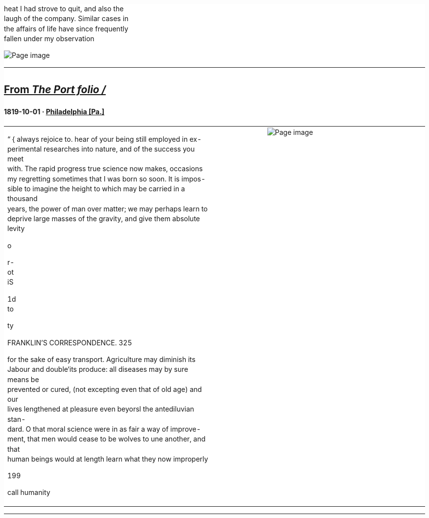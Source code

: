 heat I had strove to quit, and also the  
laugh of the company. Similar cases in  
the affairs of life have since frequently  
fallen under my observation
</td><td style="width: 50%; max-height: 75%; margin: auto; display: block;">
<img alt="Page image" src="https://iiif.archive.org/image/iiif/2/sim_congregational-magazine_1819-03_2_15%2Fsim_congregational-magazine_1819-03_2_15_jp2.zip%2Fsim_congregational-magazine_1819-03_2_15_jp2%2Fsim_congregational-magazine_1819-03_2_15_0052.jp2/pct:10.55,10.064102564102564,32.5,65.16025641025641/,600/0/default.jpg"/>
</td>
</tr></table>

---

## [From _The Port folio /_](https://archive.org/details/sim_port-folio_1819-10_8_4/page/n63/mode/1up?view=theater)

#### 1819-10-01 &middot; [Philadelphia [Pa.]](http://dbpedia.org/resource/Philadelphia)

<table style="width: 100%;"><tr><td style="width: 50%">

  
“ { always rejoice to. hear of your being still employed in ex-  
perimental researches into nature, and of the success you meet  
with. The rapid progress true science now makes, occasions  
my regretting sometimes that I was born so soon. It is impos-  
sible to imagine the height to which may be carried in a thousand  
years, the power of man over matter; we may perhaps learn to  
deprive large masses of the gravity, and give them absolute levity  
  
  
  
o  
  
r-  
ot  
iS  
  
1d  
to  
  
ty  
  
  
  
FRANKLIN’S CORRESPONDENCE. 325  
  
for the sake of easy transport. Agriculture may diminish its  
Jabour and double‘its produce: all diseases may by sure means be  
prevented or cured, (not excepting even that of old age) and our  
lives lengthened at pleasure even beyorsl the antediluvian stan-  
dard. O that moral science were in as fair a way of improve-  
ment, that men would cease to be wolves to une another, and that  
human beings would at length learn what they now improperly  
  
199  
  
call humanity
</td><td style="width: 50%; max-height: 75%; margin: auto; display: block;">
<img alt="Page image" src="https://iiif.archive.org/image/iiif/2/sim_port-folio_1819-10_8_4%2Fsim_port-folio_1819-10_8_4_jp2.zip%2Fsim_port-folio_1819-10_8_4_jp2%2Fsim_port-folio_1819-10_8_4_0063.jp2/pct:29.59474885844749,75.03491620111731,64.09817351598174,10.160614525139664/600,/0/default.jpg"/>
</td>
</tr></table>

---